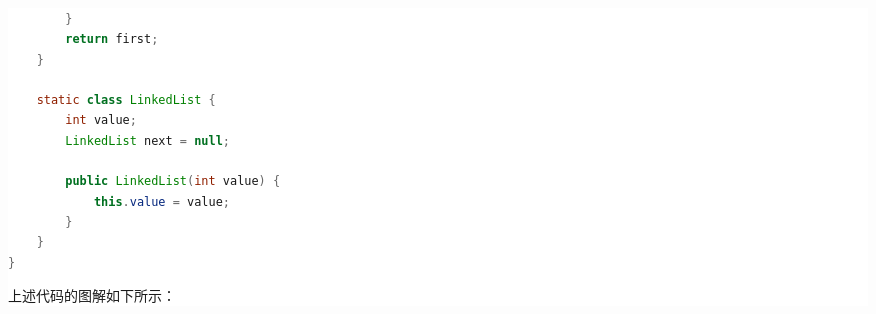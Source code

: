 ```java
        }
        return first;
    }

    static class LinkedList {
        int value;
        LinkedList next = null;

        public LinkedList(int value) {
            this.value = value;
        }
    }
}


```

上述代码的图解如下所示：
